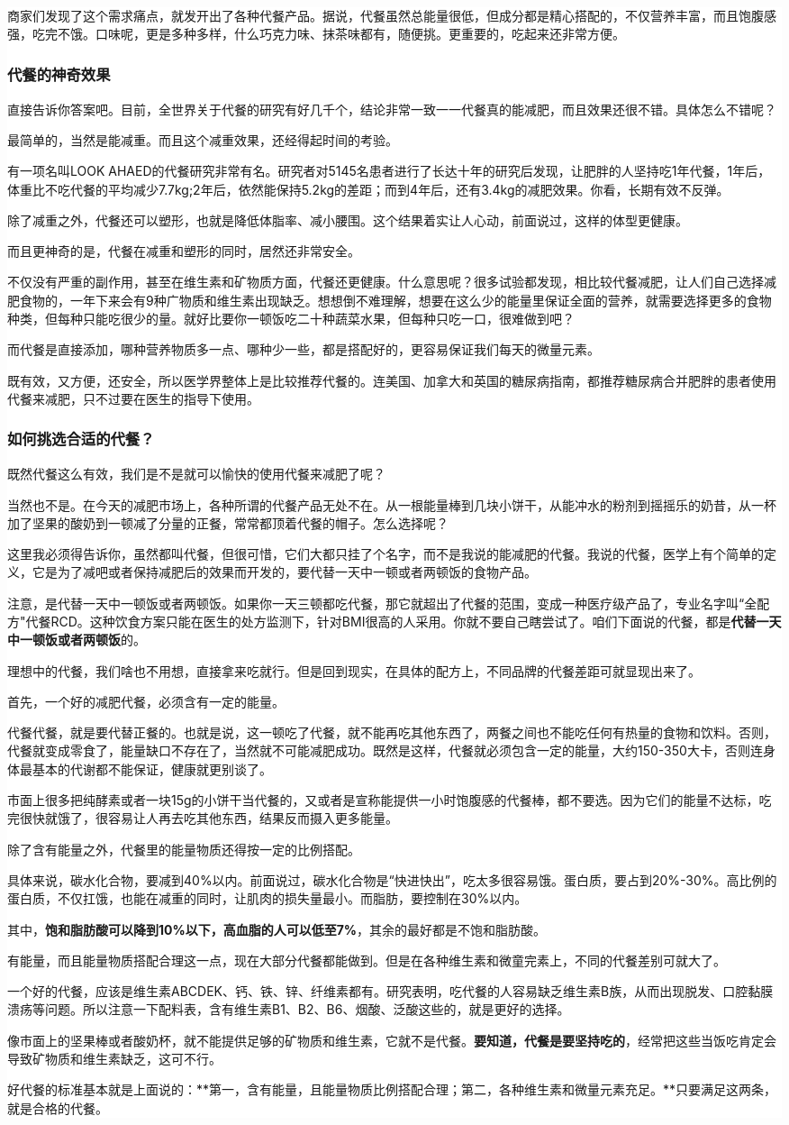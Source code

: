 商家们发现了这个需求痛点，就发开出了各种代餐产品。据说，代餐虽然总能量很低，但成分都是精心搭配的，不仅营养丰富，而且饱腹感强，吃完不饿。口味呢，更是多种多样，什么巧克力味、抹茶味都有，随便挑。更重要的，吃起来还非常方便。



### 代餐的神奇效果

直接告诉你答案吧。目前，全世界关于代餐的研究有好几千个，结论非常一致一一代餐真的能减肥，而且效果还很不错。具体怎么不错呢？

最简单的，当然是能减重。而且这个减重效果，还经得起时间的考验。

有一项名叫LOOK AHAED的代餐研究非常有名。研究者对5145名患者进行了长达十年的研究后发现，让肥胖的人坚持吃1年代餐，1年后，体重比不吃代餐的平均减少7.7kg;2年后，依然能保持5.2kg的差距；而到4年后，还有3.4kg的减肥效果。你看，长期有效不反弹。

除了减重之外，代餐还可以塑形，也就是降低体脂率、减小腰围。这个结果着实让人心动，前面说过，这样的体型更健康。

而且更神奇的是，代餐在减重和塑形的同时，居然还非常安全。

不仅没有严重的副作用，甚至在维生素和矿物质方面，代餐还更健康。什么意思呢？很多试验都发现，相比较代餐减肥，让人们自己选择减肥食物的，一年下来会有9种广物质和维生素出现缺乏。想想倒不难理解，想要在这么少的能量里保证全面的营养，就需要选择更多的食物种类，但每种只能吃很少的量。就好比要你一顿饭吃二十种蔬菜水果，但每种只吃一口，很难做到吧？

而代餐是直接添加，哪种营养物质多一点、哪种少一些，都是搭配好的，更容易保证我们每天的微量元素。

既有效，又方便，还安全，所以医学界整体上是比较推荐代餐的。连美国、加拿大和英国的糖尿病指南，都推荐糖尿病合并肥胖的患者使用代餐来减肥，只不过要在医生的指导下使用。

### 如何挑选合适的代餐？

既然代餐这么有效，我们是不是就可以愉快的使用代餐来减肥了呢？

当然也不是。在今天的减肥市场上，各种所谓的代餐产品无处不在。从一根能量棒到几块小饼干，从能冲水的粉剂到摇摇乐的奶昔，从一杯加了坚果的酸奶到一顿减了分量的正餐，常常都顶着代餐的帽子。怎么选择呢？

这里我必须得告诉你，虽然都叫代餐，但很可惜，它们大都只挂了个名字，而不是我说的能减肥的代餐。我说的代餐，医学上有个简单的定义，它是为了减吧或者保持减肥后的效果而开发的，要代替一天中一顿或者两顿饭的食物产品。

注意，是代替一天中一顿饭或者两顿饭。如果你一天三顿都吃代餐，那它就超出了代餐的范围，变成一种医疗级产品了，专业名字叫“全配方"代餐RCD。这种饮食方案只能在医生的处方监测下，针对BMI很高的人采用。你就不要自己瞎尝试了。咱们下面说的代餐，都是**代替一天中一顿饭或者两顿饭**的。

理想中的代餐，我们啥也不用想，直接拿来吃就行。但是回到现实，在具体的配方上，不同品牌的代餐差距可就显现出来了。



首先，一个好的减肥代餐，必须含有一定的能量。

代餐代餐，就是要代替正餐的。也就是说，这一顿吃了代餐，就不能再吃其他东西了，两餐之间也不能吃任何有热量的食物和饮料。否则，代餐就变成零食了，能量缺口不存在了，当然就不可能减肥成功。既然是这样，代餐就必须包含一定的能量，大约150-350大卡，否则连身体最基本的代谢都不能保证，健康就更别谈了。

市面上很多把纯酵素或者一块15g的小饼干当代餐的，又或者是宣称能提供一小时饱腹感的代餐棒，都不要选。因为它们的能量不达标，吃完很快就饿了，很容易让人再去吃其他东西，结果反而摄入更多能量。

除了含有能量之外，代餐里的能量物质还得按一定的比例搭配。

具体来说，碳水化合物，要减到40%以内。前面说过，碳水化合物是“快进快出”，吃太多很容易饿。蛋白质，要占到20%-30%。高比例的蛋白质，不仅扛饿，也能在减重的同时，让肌肉的损失量最小。而脂肪，要控制在30%以内。

其中，**饱和脂肪酸可以降到10%以下，高血脂的人可以低至7%**，其余的最好都是不饱和脂肪酸。

有能量，而且能量物质搭配合理这一点，现在大部分代餐都能做到。但是在各种维生素和微童完素上，不同的代餐差别可就大了。

一个好的代餐，应该是维生素ABCDEK、钙、铁、锌、纤维素都有。研究表明，吃代餐的人容易缺乏维生素B族，从而出现脱发、口腔黏膜溃疡等问题。所以注意一下配料表，含有维生素B1、B2、B6、烟酸、泛酸这些的，就是更好的选择。

像市面上的坚果棒或者酸奶杯，就不能提供足够的矿物质和维生素，它就不是代餐。**要知道，代餐是要坚持吃的**，经常把这些当饭吃肯定会导致矿物质和维生素缺乏，这可不行。

好代餐的标准基本就是上面说的：**第一，含有能量，且能量物质比例搭配合理；第二，各种维生素和微量元素充足。**只要满足这两条，就是合格的代餐。
